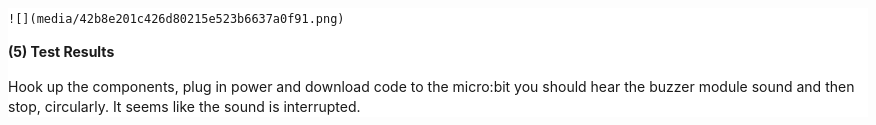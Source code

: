     ![](media/42b8e201c426d80215e523b6637a0f91.png)

**(5) Test Results**

Hook up the components, plug in power and download code to the micro:bit you
should hear the buzzer module sound and then stop, circularly. It seems like the
sound is interrupted.
